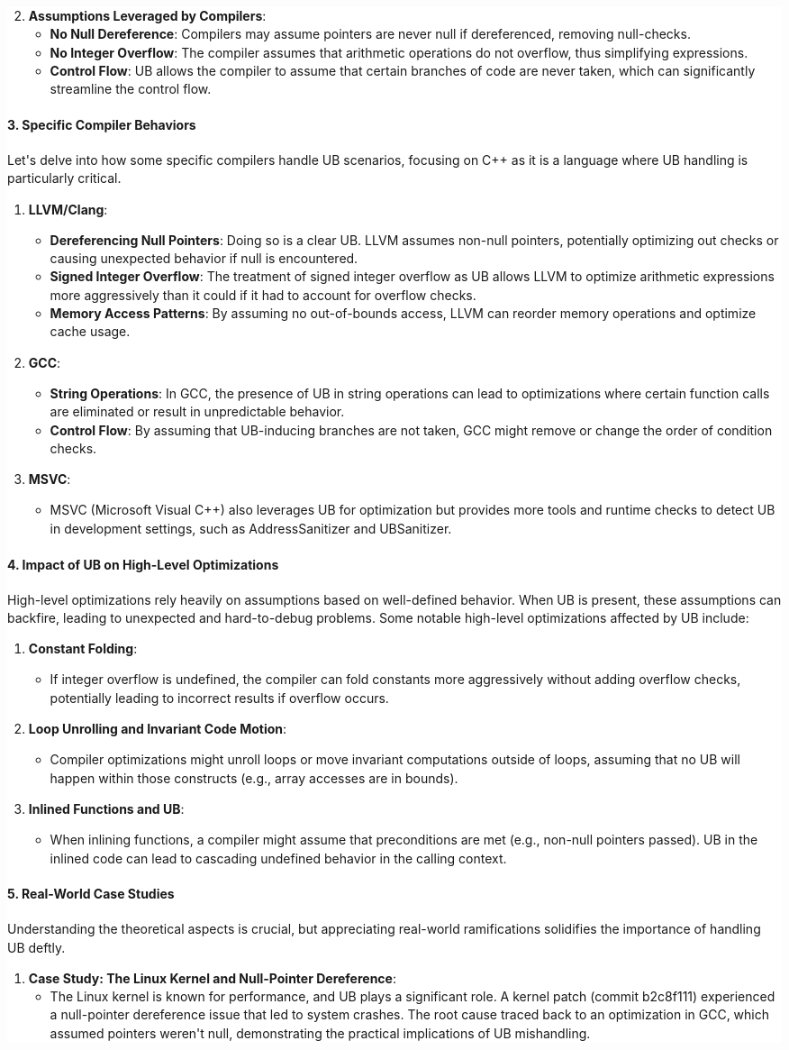 2. **Assumptions Leveraged by Compilers**:
   - **No Null Dereference**: Compilers may assume pointers are never null if dereferenced, removing null-checks.
   - **No Integer Overflow**: The compiler assumes that arithmetic operations do not overflow, thus simplifying expressions.
   - **Control Flow**: UB allows the compiler to assume that certain branches of code are never taken, which can significantly streamline the control flow.

#### 3. Specific Compiler Behaviors

Let's delve into how some specific compilers handle UB scenarios, focusing on C++ as it is a language where UB handling is particularly critical.

1. **LLVM/Clang**:
   - **Dereferencing Null Pointers**: Doing so is a clear UB. LLVM assumes non-null pointers, potentially optimizing out checks or causing unexpected behavior if null is encountered.
   - **Signed Integer Overflow**: The treatment of signed integer overflow as UB allows LLVM to optimize arithmetic expressions more aggressively than it could if it had to account for overflow checks.
   - **Memory Access Patterns**: By assuming no out-of-bounds access, LLVM can reorder memory operations and optimize cache usage.

2. **GCC**:
   - **String Operations**: In GCC, the presence of UB in string operations can lead to optimizations where certain function calls are eliminated or result in unpredictable behavior.
   - **Control Flow**: By assuming that UB-inducing branches are not taken, GCC might remove or change the order of condition checks.

3. **MSVC**:
   - MSVC (Microsoft Visual C++) also leverages UB for optimization but provides more tools and runtime checks to detect UB in development settings, such as AddressSanitizer and UBSanitizer.

#### 4. Impact of UB on High-Level Optimizations

High-level optimizations rely heavily on assumptions based on well-defined behavior. When UB is present, these assumptions can backfire, leading to unexpected and hard-to-debug problems. Some notable high-level optimizations affected by UB include:

1. **Constant Folding**:
   - If integer overflow is undefined, the compiler can fold constants more aggressively without adding overflow checks, potentially leading to incorrect results if overflow occurs.

2. **Loop Unrolling and Invariant Code Motion**:
   - Compiler optimizations might unroll loops or move invariant computations outside of loops, assuming that no UB will happen within those constructs (e.g., array accesses are in bounds).

3. **Inlined Functions and UB**:
   - When inlining functions, a compiler might assume that preconditions are met (e.g., non-null pointers passed). UB in the inlined code can lead to cascading undefined behavior in the calling context.


#### 5. Real-World Case Studies

Understanding the theoretical aspects is crucial, but appreciating real-world ramifications solidifies the importance of handling UB deftly.

1. **Case Study: The Linux Kernel and Null-Pointer Dereference**:
   - The Linux kernel is known for performance, and UB plays a significant role. A kernel patch (commit b2c8f111) experienced a null-pointer dereference issue that led to system crashes. The root cause traced back to an optimization in GCC, which assumed pointers weren't null, demonstrating the practical implications of UB mishandling.
